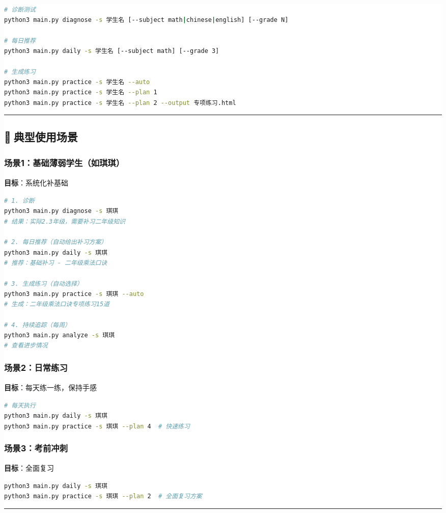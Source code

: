 ```bash
# 诊断测试
python3 main.py diagnose -s 学生名 [--subject math|chinese|english] [--grade N]

# 每日推荐
python3 main.py daily -s 学生名 [--subject math] [--grade 3]

# 生成练习
python3 main.py practice -s 学生名 --auto
python3 main.py practice -s 学生名 --plan 1
python3 main.py practice -s 学生名 --plan 2 --output 专项练习.html
```

---

## 🎯 典型使用场景

### 场景1：基础薄弱学生（如琪琪）

**目标**：系统化补基础

```bash
# 1. 诊断
python3 main.py diagnose -s 琪琪
# 结果：实际2.3年级，需要补习二年级知识

# 2. 每日推荐（自动给出补习方案）
python3 main.py daily -s 琪琪
# 推荐：基础补习 - 二年级乘法口诀

# 3. 生成练习（自动选择）
python3 main.py practice -s 琪琪 --auto
# 生成：二年级乘法口诀专项练习15道

# 4. 持续追踪（每周）
python3 main.py analyze -s 琪琪
# 查看进步情况
```

### 场景2：日常练习

**目标**：每天练一练，保持手感

```bash
# 每天执行
python3 main.py daily -s 琪琪
python3 main.py practice -s 琪琪 --plan 4  # 快速练习
```

### 场景3：考前冲刺

**目标**：全面复习

```bash
python3 main.py daily -s 琪琪
python3 main.py practice -s 琪琪 --plan 2  # 全面复习方案
```

---